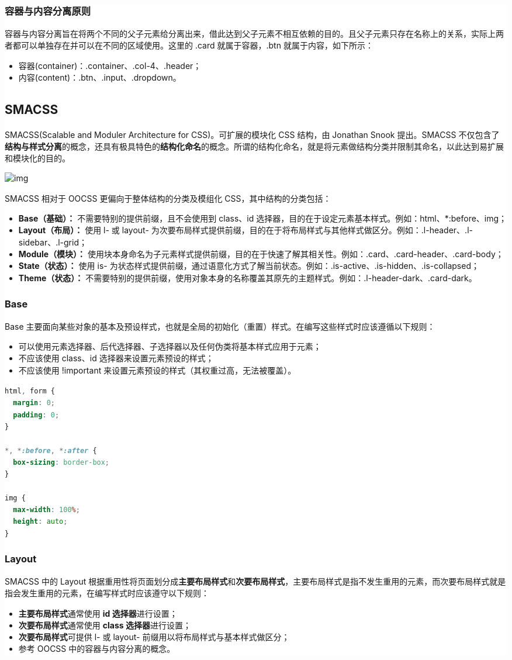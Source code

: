 ### 容器与内容分离原则

容器与内容分离旨在将两个不同的父子元素给分离出来，借此达到父子元素不相互依赖的目的。且父子元素只存在名称上的关系，实际上两者都可以单独存在并可以在不同的区域使用。这里的 .card 就属于容器，.btn 就属于内容，如下所示：

- 容器(container)：.container、.col-4、.header；
- 内容(content)：.btn、.input、.dropdown。

## SMACSS

SMACSS(Scalable and Moduler Architecture for CSS)。可扩展的模块化 CSS 结构，由 Jonathan Snook 提出。SMACSS 不仅包含了**结构与样式分离**的概念，还具有极具特色的**结构化命名**的概念。所谓的结构化命名，就是将元素做结构分类并限制其命名，以此达到易扩展和模块化的目的。

![img](https://cdn.nlark.com/yuque/0/2022/webp/12445375/1656310599435-cc35dc8e-f9c1-42b1-820c-731c903bd03d.webp)

SMACSS 相对于 OOCSS 更偏向于整体结构的分类及模组化 CSS，其中结构的分类包括：

- **Base（基础）：** 不需要特别的提供前缀，且不会使用到 class、id 选择器，目的在于设定元素基本样式。例如：html、*:before、img；
- **Layout（布局）：** 使用 l- 或 layout- 为次要布局样式提供前缀，目的在于将布局样式与其他样式做区分。例如：.l-header、.l-sidebar、.l-grid；
- **Module（模块）：** 使用块本身命名为子元素样式提供前缀，目的在于快速了解其相关性。例如：.card、.card-header、.card-body；
- **State（状态）：** 使用 is- 为状态样式提供前缀，通过语意化方式了解当前状态。例如：.is-active、.is-hidden、.is-collapsed；
- **Theme（状态）：** 不需要特别的提供前缀，使用对象本身的名称覆盖其原先的主题样式。例如：.l-header-dark、.card-dark。

### Base

Base 主要面向某些对象的基本及预设样式，也就是全局的初始化（重置）样式。在编写这些样式时应该遵循以下规则：

- 可以使用元素选择器、后代选择器、子选择器以及任何伪类将基本样式应用于元素；
- 不应该使用 class、id 选择器来设置元素预设的样式；
- 不应该使用 !important 来设置元素预设的样式（其权重过高，无法被覆盖）。

```css
html, form {
  margin: 0;
  padding: 0;
}

*, *:before, *:after {
  box-sizing: border-box;
}

img {
  max-width: 100%;
  height: auto;
}
```

### Layout

SMACSS 中的 Layout 根据重用性将页面划分成**主要布局样式**和**次要布局样式**，主要布局样式是指不发生重用的元素，而次要布局样式就是指会发生重用的元素，在编写样式时应该遵守以下规则：

- **主要布局样式**通常使用 **id 选择器**进行设置；
- **次要布局样式**通常使用 **class 选择器**进行设置；
- **次要布局样式**可提供 l- 或 layout- 前缀用以将布局样式与基本样式做区分；
- 参考 OOCSS 中的容器与内容分离的概念。
